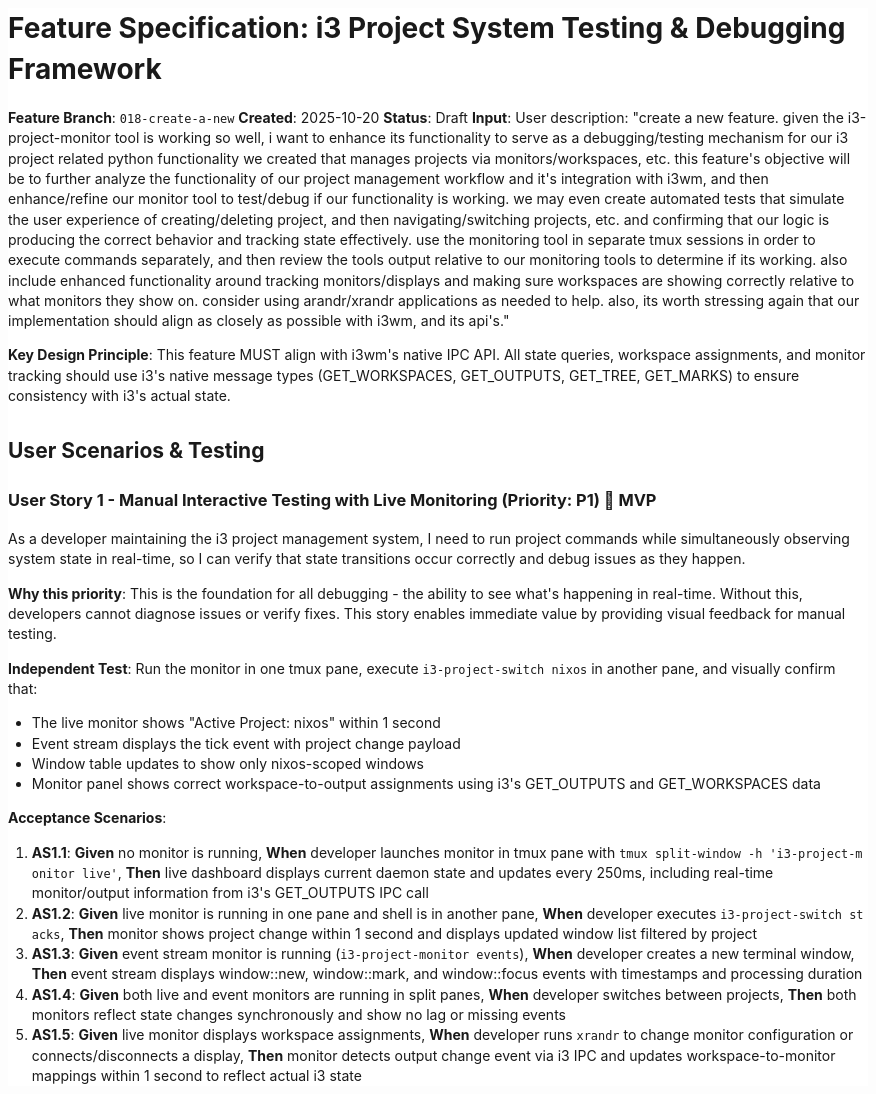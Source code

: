 # Feature Specification: i3 Project System Testing & Debugging Framework

**Feature Branch**: `018-create-a-new`
**Created**: 2025-10-20
**Status**: Draft
**Input**: User description: "create a new feature. given the i3-project-monitor tool is working so well, i want to enhance its functionality to serve as a debugging/testing mechanism for our i3 project related python functionality we created that manages projects via monitors/workspaces, etc. this feature's objective will be to further analyze the functionality of our project management workflow and it's integration with i3wm, and then enhance/refine our monitor tool to test/debug if our functionality is working. we may even create automated tests that simulate the user experience of creating/deleting project, and then navigating/switching projects, etc. and confirming that our logic is producing the correct behavior and tracking state effectively. use the monitoring tool in separate tmux sessions in order to execute commands separately, and then review the tools output relative to our monitoring tools to determine if its working. also include enhanced functionality around tracking monitors/displays and making sure workspaces are showing correctly relative to what monitors they show on. consider using arandr/xrandr applications as needed to help. also, its worth stressing again that our implementation should align as closely as possible with i3wm, and its api's."

**Key Design Principle**: This feature MUST align with i3wm's native IPC API. All state queries, workspace assignments, and monitor tracking should use i3's native message types (GET_WORKSPACES, GET_OUTPUTS, GET_TREE, GET_MARKS) to ensure consistency with i3's actual state.

## User Scenarios & Testing

### User Story 1 - Manual Interactive Testing with Live Monitoring (Priority: P1) 🎯 MVP

As a developer maintaining the i3 project management system, I need to run project commands while simultaneously observing system state in real-time, so I can verify that state transitions occur correctly and debug issues as they happen.

**Why this priority**: This is the foundation for all debugging - the ability to see what's happening in real-time. Without this, developers cannot diagnose issues or verify fixes. This story enables immediate value by providing visual feedback for manual testing.

**Independent Test**: Run the monitor in one tmux pane, execute `i3-project-switch nixos` in another pane, and visually confirm that:
- The live monitor shows "Active Project: nixos" within 1 second
- Event stream displays the tick event with project change payload
- Window table updates to show only nixos-scoped windows
- Monitor panel shows correct workspace-to-output assignments using i3's GET_OUTPUTS and GET_WORKSPACES data

**Acceptance Scenarios**:

1. **AS1.1**: **Given** no monitor is running, **When** developer launches monitor in tmux pane with `tmux split-window -h 'i3-project-monitor live'`, **Then** live dashboard displays current daemon state and updates every 250ms, including real-time monitor/output information from i3's GET_OUTPUTS IPC call
2. **AS1.2**: **Given** live monitor is running in one pane and shell is in another pane, **When** developer executes `i3-project-switch stacks`, **Then** monitor shows project change within 1 second and displays updated window list filtered by project
3. **AS1.3**: **Given** event stream monitor is running (`i3-project-monitor events`), **When** developer creates a new terminal window, **Then** event stream displays window::new, window::mark, and window::focus events with timestamps and processing duration
4. **AS1.4**: **Given** both live and event monitors are running in split panes, **When** developer switches between projects, **Then** both monitors reflect state changes synchronously and show no lag or missing events
5. **AS1.5**: **Given** live monitor displays workspace assignments, **When** developer runs `xrandr` to change monitor configuration or connects/disconnects a display, **Then** monitor detects output change event via i3 IPC and updates workspace-to-monitor mappings within 1 second to reflect actual i3 state
